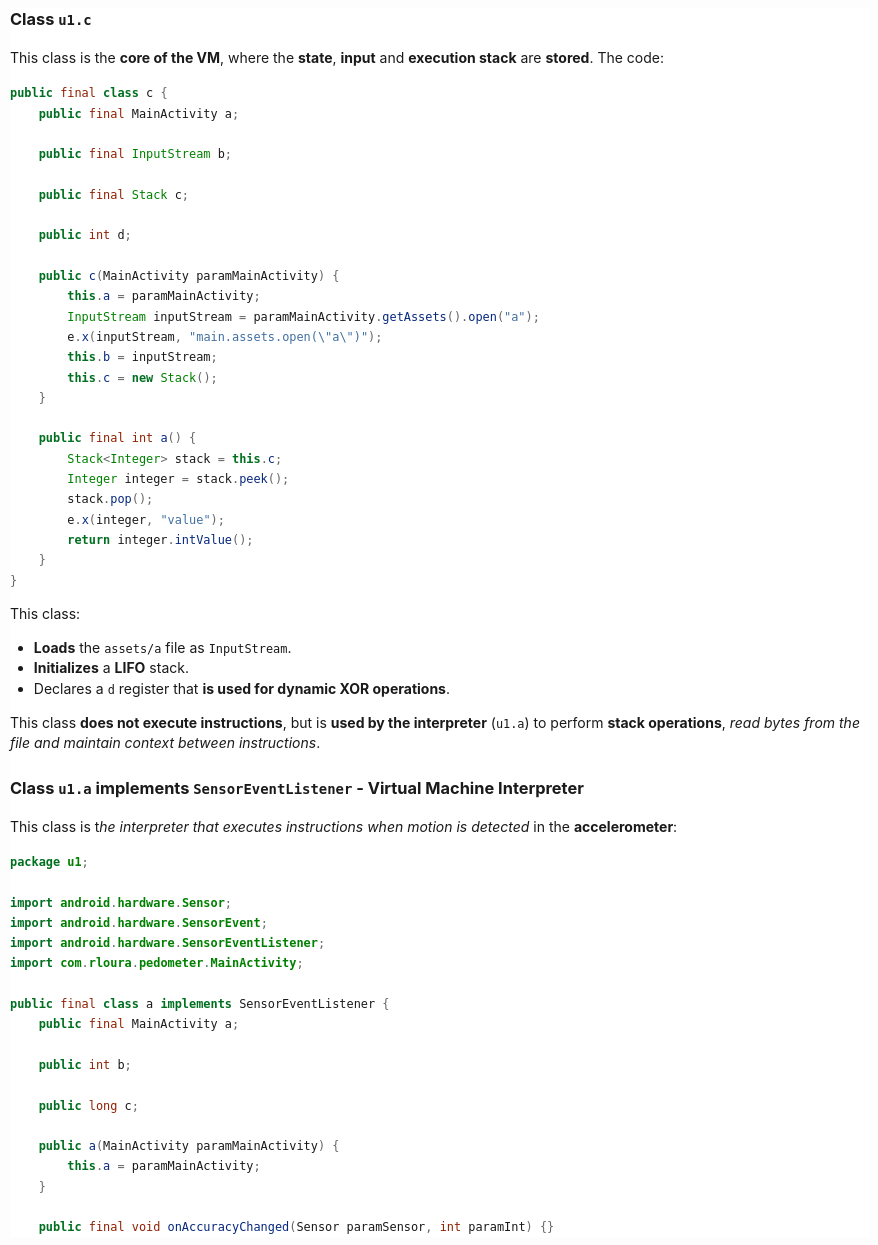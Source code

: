 ### Class `u1.c`
This class is the **core of the VM**, where the **state**, **input** and **execution stack** are **stored**.
The code:
```java
public final class c {
    public final MainActivity a;

    public final InputStream b;

    public final Stack c;

    public int d;

    public c(MainActivity paramMainActivity) {
        this.a = paramMainActivity;
        InputStream inputStream = paramMainActivity.getAssets().open("a");
        e.x(inputStream, "main.assets.open(\"a\")");
        this.b = inputStream;
        this.c = new Stack();
    }

    public final int a() {
        Stack<Integer> stack = this.c;
        Integer integer = stack.peek();
        stack.pop();
        e.x(integer, "value");
        return integer.intValue();
    }
}
```

This class:
- **Loads** the `assets/a` file as `InputStream`.
- **Initializes** a **LIFO** stack.
- Declares a `d` register that **is used for dynamic XOR operations**.

This class **does not execute instructions**, but is **used by the interpreter** (`u1.a`) to perform **stack operations**, *read bytes from the file and maintain context between instructions*.

### Class `u1.a` implements `SensorEventListener` - Virtual Machine Interpreter
This class is t*he interpreter that executes instructions when motion is detected* in the **accelerometer**:
```java
package u1;

import android.hardware.Sensor;
import android.hardware.SensorEvent;
import android.hardware.SensorEventListener;
import com.rloura.pedometer.MainActivity;

public final class a implements SensorEventListener {
    public final MainActivity a;

    public int b;

    public long c;

    public a(MainActivity paramMainActivity) {
        this.a = paramMainActivity;
    }

    public final void onAccuracyChanged(Sensor paramSensor, int paramInt) {}
```